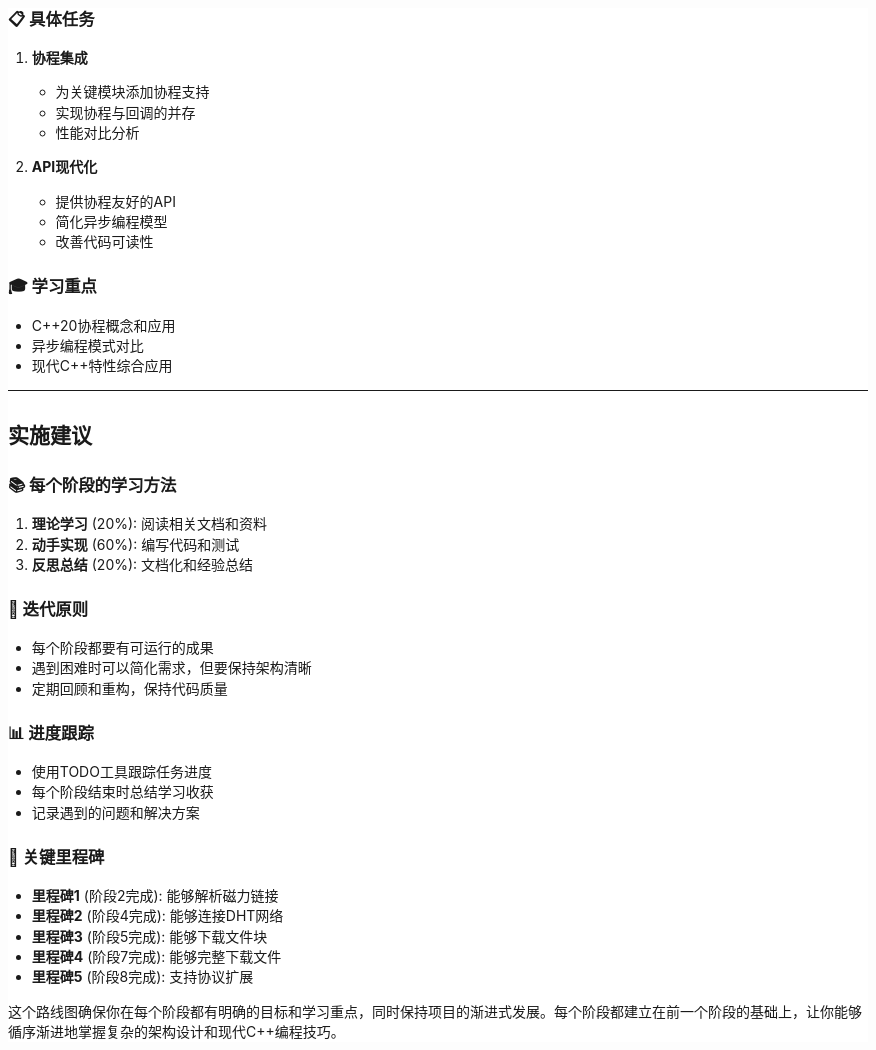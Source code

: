 ### 📋 具体任务
1. **协程集成**
   - 为关键模块添加协程支持
   - 实现协程与回调的并存
   - 性能对比分析

2. **API现代化**
   - 提供协程友好的API
   - 简化异步编程模型
   - 改善代码可读性

### 🎓 学习重点
- C++20协程概念和应用
- 异步编程模式对比
- 现代C++特性综合应用

---

## 实施建议

### 📚 每个阶段的学习方法
1. **理论学习** (20%): 阅读相关文档和资料
2. **动手实现** (60%): 编写代码和测试
3. **反思总结** (20%): 文档化和经验总结

### 🔄 迭代原则
- 每个阶段都要有可运行的成果
- 遇到困难时可以简化需求，但要保持架构清晰
- 定期回顾和重构，保持代码质量

### 📊 进度跟踪
- 使用TODO工具跟踪任务进度
- 每个阶段结束时总结学习收获
- 记录遇到的问题和解决方案

### 🎯 关键里程碑
- **里程碑1** (阶段2完成): 能够解析磁力链接
- **里程碑2** (阶段4完成): 能够连接DHT网络
- **里程碑3** (阶段5完成): 能够下载文件块
- **里程碑4** (阶段7完成): 能够完整下载文件
- **里程碑5** (阶段8完成): 支持协议扩展

这个路线图确保你在每个阶段都有明确的目标和学习重点，同时保持项目的渐进式发展。每个阶段都建立在前一个阶段的基础上，让你能够循序渐进地掌握复杂的架构设计和现代C++编程技巧。
